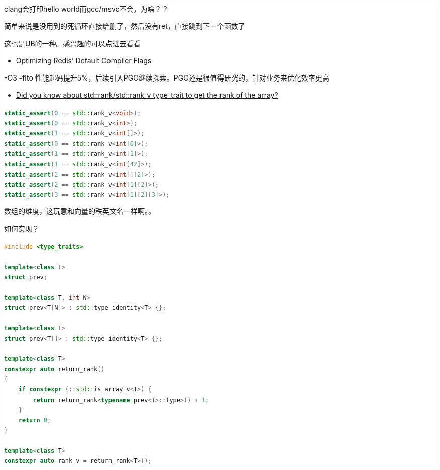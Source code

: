 clang会打印hello world而gcc/msvc不会，为啥？？

简单来说是没用到的死循环直接给删了，然后没有ret，直接跳到下一个函数了

这也是UB的一种。感兴趣的可以点进去看看

- [Optimizing Redis’ Default Compiler Flags](https://redis.com/blog/optimizing-redis-compiler-flags/)

-O3 -flto 性能起码提升5%，后续引入PGO继续探索。PGO还是很值得研究的，针对业务来优化效率更高

- [Did you know about std::rank/std::rank_v type_trait to get the rank of the array? ](https://github.com/QuantlabFinancial/cpp_tip_of_the_week/)

```c++
static_assert(0 == std::rank_v<void>);
static_assert(0 == std::rank_v<int>);
static_assert(1 == std::rank_v<int[]>);
static_assert(0 == std::rank_v<int[0]>);
static_assert(1 == std::rank_v<int[1]>);
static_assert(1 == std::rank_v<int[42]>);
static_assert(2 == std::rank_v<int[][2]>);
static_assert(2 == std::rank_v<int[1][2]>);
static_assert(3 == std::rank_v<int[1][2][3]>);

```

数组的维度，这玩意和向量的秩英文名一样啊。。

如何实现？

```cpp
#include <type_traits>

template<class T>
struct prev;

template<class T, int N>
struct prev<T[N]> : std::type_identity<T> {};

template<class T>
struct prev<T[]> : std::type_identity<T> {};

template<class T>
constexpr auto return_rank()
{
    if constexpr (::std::is_array_v<T>) {
        return return_rank<typename prev<T>::type>() + 1;
    }
    return 0;
}

template<class T>
constexpr auto rank_v = return_rank<T>();
```
